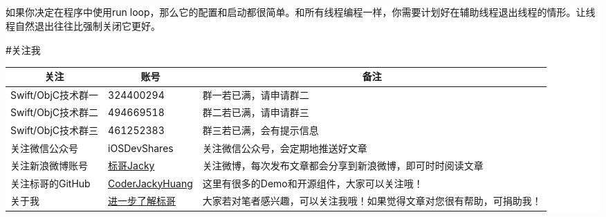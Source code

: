 如果你决定在程序中使用run loop，那么它的配置和启动都很简单。和所有线程编程一样，你需要计划好在辅助线程退出线程的情形。让线程自然退出往往比强制关闭它更好。


#关注我


关注                | 账号              | 备注
-------------      | -------------     | ----------------
Swift/ObjC技术群一  | 324400294         |  群一若已满，请申请群二
Swift/ObjC技术群二  | 494669518         | 群二若已满，请申请群三
Swift/ObjC技术群三  | 461252383         | 群三若已满，会有提示信息
关注微信公众号       | iOSDevShares      | 关注微信公众号，会定期地推送好文章
关注新浪微博账号      |  [标哥Jacky](http://weibo.com/u/5384637337) | 关注微博，每次发布文章都会分享到新浪微博，即可时时阅读文章
关注标哥的GitHub     | [CoderJackyHuang](https://github.com/CoderJackyHuang) | 这里有很多的Demo和开源组件，大家可以关注哦！
关于我               | [进一步了解标哥](http://www.henishuo.com/about-biaoge/) | 大家若对笔者感兴趣，可以关注我哦！如果觉得文章对您很有帮助，可捐助我！

